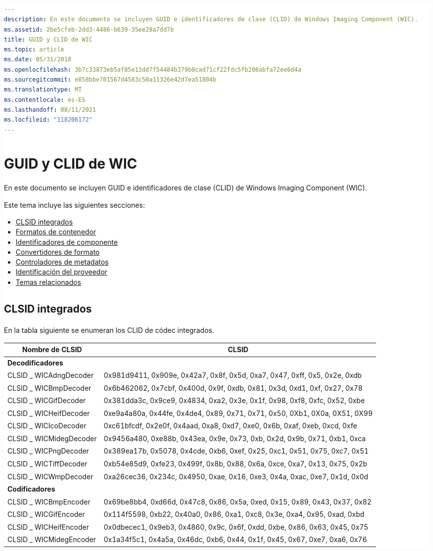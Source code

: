 ```yaml
---
description: En este documento se incluyen GUID e identificadores de clase (CLID) de Windows Imaging Component (WIC).
ms.assetid: 2be5cfeb-2dd3-4486-b639-35ee28a7dd7b
title: GUID y CLID de WIC
ms.topic: article
ms.date: 05/31/2018
ms.openlocfilehash: 3b7c33873eb5af85e13dd7f54484b379b0cad71cf22fdc5fb208abfa72ee6d4a
ms.sourcegitcommit: e858bbe701567d4583c50a11326e42d7ea51804b
ms.translationtype: MT
ms.contentlocale: es-ES
ms.lasthandoff: 08/11/2021
ms.locfileid: "118206172"
---
```

# <a name="wic-guids-and-clsids"></a>GUID y CLID de WIC

En este documento se incluyen GUID e identificadores de clase (CLID) de Windows Imaging Component (WIC).

Este tema incluye las siguientes secciones:

-   [CLSID integrados](#wic-guids-and-clsids)
-   [Formatos de contenedor](#container-formats)
-   [Identificadores de componente](#component-identifiers)
-   [Convertidores de formato](#format-converters)
-   [Controladores de metadatos](#metadata-handlers)
-   [Identificación del proveedor](#vendor-identification)
-   [Temas relacionados](#related-topics)

## <a name="built-in-clsids"></a>CLSID integrados

En la tabla siguiente se enumeran los CLID de códec integrados. 

| Nombre de CLSID            | CLSID                                                                      |
|-----------------------|----------------------------------------------------------------------------|
| **Decodificadores**          |                                                                            |
| CLSID \_ WICAdngDecoder | 0x981d9411, 0x909e, 0x42a7, 0x8f, 0x5d, 0xa7, 0x47, 0xff, 0x5, 0x2e, 0xdb  |
| CLSID \_ WICBmpDecoder  | 0x6b462062, 0x7cbf, 0x400d, 0x9f, 0xdb, 0x81, 0x3d, 0xd1, 0xf, 0x27, 0x78  |
| CLSID \_ WICGifDecoder  | 0x381dda3c, 0x9ce9, 0x4834, 0xa2, 0x3e, 0x1f, 0x98, 0xf8, 0xfc, 0x52, 0xbe |
| CLSID \_ WICHeifDecoder | 0xe9a4a80a, 0x44fe, 0x4de4, 0x89, 0x71, 0x71, 0x50, 0Xb1, 0X0a, 0X51, 0X99 |
| CLSID \_ WICIcoDecoder  | 0xc61bfcdf, 0x2e0f, 0x4aad, 0xa8, 0xd7, 0xe0, 0x6b, 0xaf, 0xeb, 0xcd, 0xfe |
| CLSID \_ WICMidegDecoder | 0x9456a480, 0xe88b, 0x43ea, 0x9e, 0x73, 0xb, 0x2d, 0x9b, 0x71, 0xb1, 0xca  |
| CLSID \_ WICPngDecoder  | 0x389ea17b, 0x5078, 0x4cde, 0xb6, 0xef, 0x25, 0xc1, 0x51, 0x75, 0xc7, 0x51 |
| CLSID \_ WICTiffDecoder | 0xb54e85d9, 0xfe23, 0x499f, 0x8b, 0x88, 0x6a, 0xce, 0xa7, 0x13, 0x75, 0x2b |
| CLSID \_ WICWmpDecoder  | 0xa26cec36, 0x234c, 0x4950, 0xae, 0x16, 0xe3, 0x4a, 0xac, 0xe7, 0x1d, 0x0d |
| **Codificadores**          |                                                                            |
| CLSID \_ WICBmpEncoder  | 0x69be8bb4, 0xd66d, 0x47c8, 0x86, 0x5a, 0xed, 0x15, 0x89, 0x43, 0x37, 0x82 |
| CLSID \_ WICGifEncoder  | 0x114f5598, 0xb22, 0x40a0, 0x86, 0xa1, 0xc8, 0x3e, 0xa4, 0x95, 0xad, 0xbd  |
| CLSID \_ WICHeifEncoder | 0x0dbecec1, 0x9eb3, 0x4860, 0x9c, 0x6f, 0xdd, 0xbe, 0x86, 0x63, 0x45, 0x75 |
| CLSID \_ WICMidegEncoder | 0x1a34f5c1, 0x4a5a, 0x46dc, 0xb6, 0x44, 0x1f, 0x45, 0x67, 0xe7, 0xa6, 0x76 |